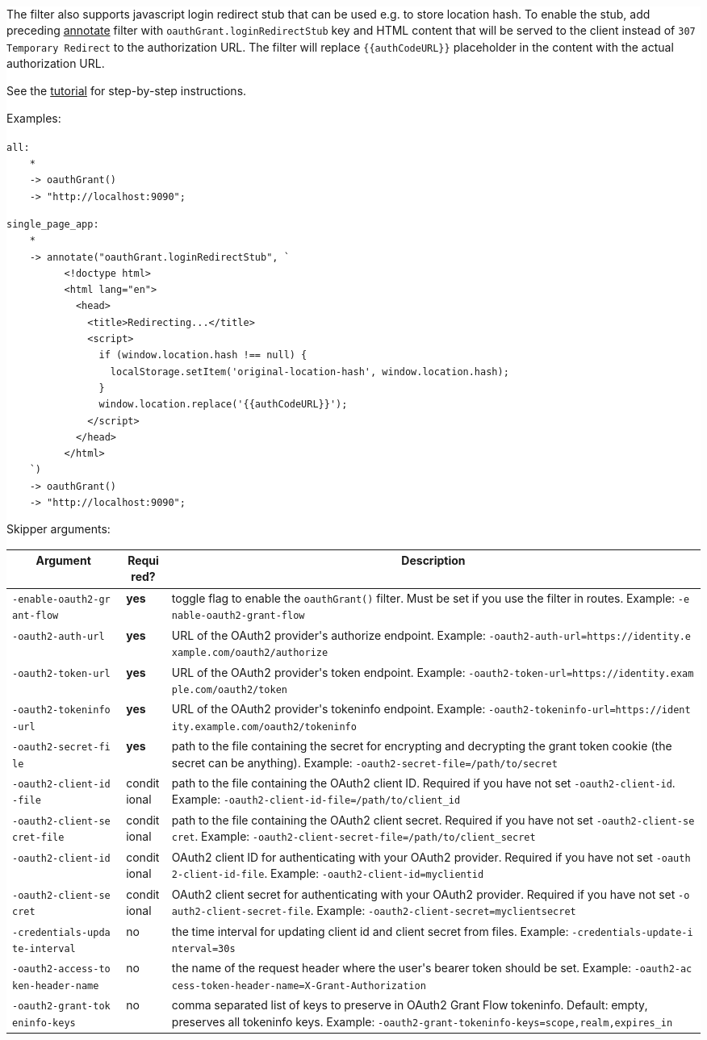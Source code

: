 The filter also supports javascript login redirect stub that can be used e.g. to store location hash.
To enable the stub, add preceding [annotate](#annotate) filter with `oauthGrant.loginRedirectStub` key and
HTML content that will be served to the client instead of `307 Temporary Redirect` to the authorization URL.
The filter will replace `{{authCodeURL}}` placeholder in the content with the actual authorization URL.

See the [tutorial](../tutorials/auth.md#oauth2-authorization-grant-flow) for step-by-step
instructions.

Examples:

```
all:
    *
    -> oauthGrant()
    -> "http://localhost:9090";
```

```
single_page_app:
    *
    -> annotate("oauthGrant.loginRedirectStub", `
          <!doctype html>
          <html lang="en">
            <head>
              <title>Redirecting...</title>
              <script>
                if (window.location.hash !== null) {
                  localStorage.setItem('original-location-hash', window.location.hash);
                }
                window.location.replace('{{authCodeURL}}');
              </script>
            </head>
          </html>
    `)
    -> oauthGrant()
    -> "http://localhost:9090";
```

Skipper arguments:

| Argument | Required? | Description |
| -------- | --------- | ----------- |
| `-enable-oauth2-grant-flow` | **yes** | toggle flag to enable the `oauthGrant()` filter. Must be set if you use the filter in routes. Example: `-enable-oauth2-grant-flow` |
| `-oauth2-auth-url` | **yes** | URL of the OAuth2 provider's authorize endpoint. Example: `-oauth2-auth-url=https://identity.example.com/oauth2/authorize` |
| `-oauth2-token-url` | **yes** | URL of the OAuth2 provider's token endpoint. Example: `-oauth2-token-url=https://identity.example.com/oauth2/token` |
| `-oauth2-tokeninfo-url` | **yes** | URL of the OAuth2 provider's tokeninfo endpoint. Example: `-oauth2-tokeninfo-url=https://identity.example.com/oauth2/tokeninfo` |
| `-oauth2-secret-file` | **yes** | path to the file containing the secret for encrypting and decrypting the grant token cookie (the secret can be anything). Example: `-oauth2-secret-file=/path/to/secret` |
| `-oauth2-client-id-file` | conditional | path to the file containing the OAuth2 client ID. Required if you have not set `-oauth2-client-id`. Example: `-oauth2-client-id-file=/path/to/client_id` |
| `-oauth2-client-secret-file` | conditional | path to the file containing the OAuth2 client secret. Required if you have not set `-oauth2-client-secret`. Example: `-oauth2-client-secret-file=/path/to/client_secret` |
| `-oauth2-client-id` | conditional | OAuth2 client ID for authenticating with your OAuth2 provider. Required if you have not set `-oauth2-client-id-file`. Example: `-oauth2-client-id=myclientid` |
| `-oauth2-client-secret` | conditional | OAuth2 client secret for authenticating with your OAuth2 provider. Required if you have not set `-oauth2-client-secret-file`. Example: `-oauth2-client-secret=myclientsecret` |
| `-credentials-update-interval` | no | the time interval for updating client id and client secret from files. Example: `-credentials-update-interval=30s` |
| `-oauth2-access-token-header-name` | no | the name of the request header where the user's bearer token should be set. Example: `-oauth2-access-token-header-name=X-Grant-Authorization` |
| `-oauth2-grant-tokeninfo-keys` | no | comma separated list of keys to preserve in OAuth2 Grant Flow tokeninfo. Default: empty, preserves all tokeninfo keys. Example: `-oauth2-grant-tokeninfo-keys=scope,realm,expires_in` |